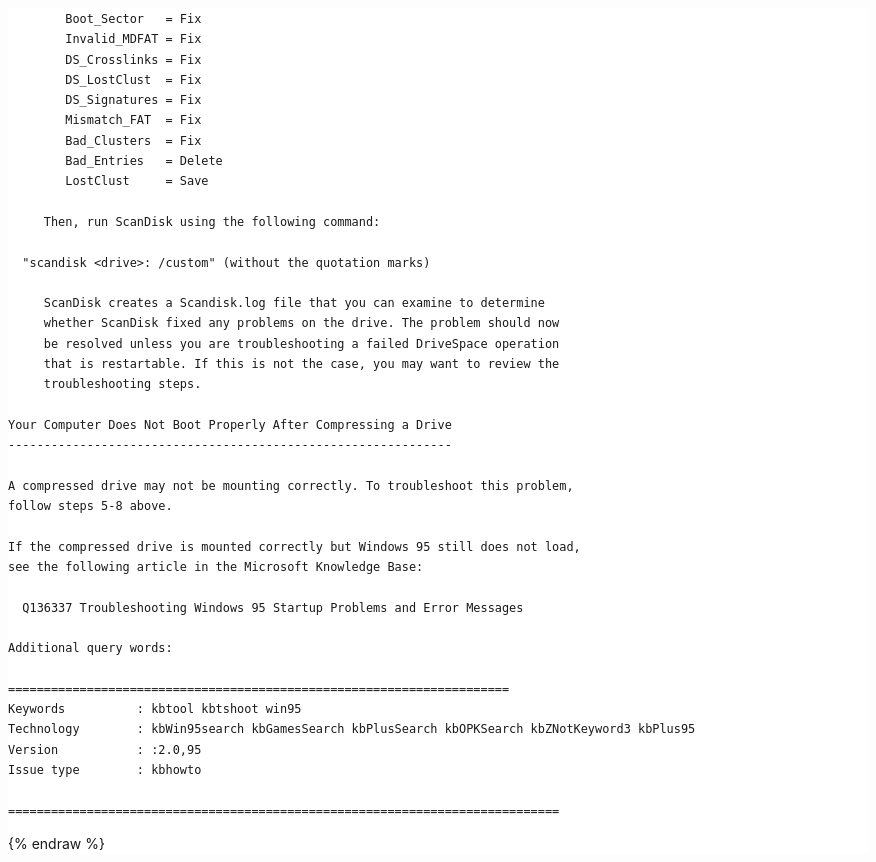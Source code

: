 	        Boot_Sector   = Fix
	        Invalid_MDFAT = Fix
	        DS_Crosslinks = Fix
	        DS_LostClust  = Fix
	        DS_Signatures = Fix
	        Mismatch_FAT  = Fix
	        Bad_Clusters  = Fix
	        Bad_Entries   = Delete
	        LostClust     = Save
	
	     Then, run ScanDisk using the following command:
	
	  "scandisk <drive>: /custom" (without the quotation marks)
	
	     ScanDisk creates a Scandisk.log file that you can examine to determine
	     whether ScanDisk fixed any problems on the drive. The problem should now
	     be resolved unless you are troubleshooting a failed DriveSpace operation
	     that is restartable. If this is not the case, you may want to review the
	     troubleshooting steps.
	
	Your Computer Does Not Boot Properly After Compressing a Drive
	--------------------------------------------------------------
	
	A compressed drive may not be mounting correctly. To troubleshoot this problem,
	follow steps 5-8 above.
	
	If the compressed drive is mounted correctly but Windows 95 still does not load,
	see the following article in the Microsoft Knowledge Base:
	
	  Q136337 Troubleshooting Windows 95 Startup Problems and Error Messages
	
	Additional query words:
	
	======================================================================
	Keywords          : kbtool kbtshoot win95 
	Technology        : kbWin95search kbGamesSearch kbPlusSearch kbOPKSearch kbZNotKeyword3 kbPlus95
	Version           : :2.0,95
	Issue type        : kbhowto
	
	=============================================================================
	

{% endraw %}
